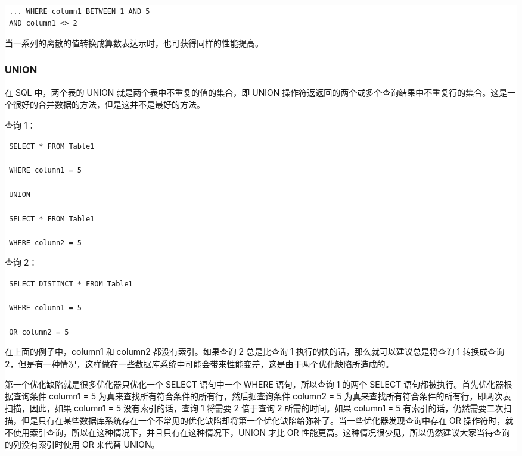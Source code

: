 ```
 ... WHERE column1 BETWEEN 1 AND 5 
 AND column1 <> 2
```

当一系列的离散的值转换成算数表达示时，也可获得同样的性能提高。

### UNION

在 SQL 中，两个表的 UNION 就是两个表中不重复的值的集合，即 UNION 操作符返返回的两个或多个查询结果中不重复行的集合。这是一个很好的合并数据的方法，但是这并不是最好的方法。

查询 1：

```
 SELECT * FROM Table1 

 WHERE column1 = 5 

 UNION 

 SELECT * FROM Table1 

 WHERE column2 = 5
```

查询 2：

```
 SELECT DISTINCT * FROM Table1 

 WHERE column1 = 5 

 OR column2 = 5
```

在上面的例子中，column1 和 column2 都没有索引。如果查询 2 总是比查询 1 执行的快的话，那么就可以建议总是将查询 1 转换成查询 2，但是有一种情况，这样做在一些数据库系统中可能会带来性能变差，这是由于两个优化缺陷所造成的。

第一个优化缺陷就是很多优化器只优化一个 SELECT 语句中一个 WHERE 语句，所以查询 1 的两个 SELECT 语句都被执行。首先优化器根据查询条件 column1 = 5 为真来查找所有符合条件的所有行，然后据查询条件 column2 = 5 为真来查找所有符合条件的所有行，即两次表扫描，因此，如果 column1 = 5 没有索引的话，查询 1 将需要 2 倍于查询 2 所需的时间。如果 column1 = 5 有索引的话，仍然需要二次扫描，但是只有在某些数据库系统存在一个不常见的优化缺陷却将第一个优化缺陷给弥补了。当一些优化器发现查询中存在 OR 操作符时，就不使用索引查询，所以在这种情况下，并且只有在这种情况下，UNION 才比 OR 性能更高。这种情况很少见，所以仍然建议大家当待查询的列没有索引时使用 OR 来代替 UNION。

